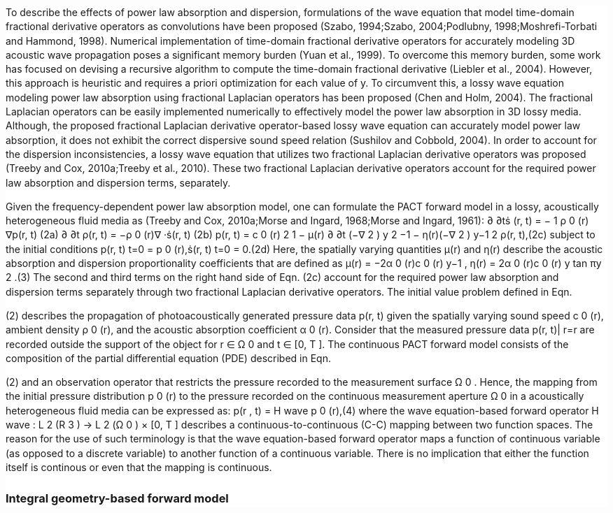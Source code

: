 To describe the effects of power law absorption and dispersion, formulations of the wave equation that model time-domain fractional derivative operators as convolutions have been proposed (Szabo, 1994;Szabo, 2004;Podlubny, 1998;Moshrefi-Torbati and Hammond, 1998). Numerical implementation of time-domain fractional derivative operators for accurately modeling 3D acoustic wave propagation poses a significant memory burden (Yuan et al., 1999). To overcome this memory burden, some work has focused on devising a recursive algorithm to compute the time-domain fractional derivative (Liebler et al., 2004). However, this approach is heuristic and requires a priori optimization for each value of y. To circumvent this, a lossy wave equation modeling power law absorption using fractional Laplacian operators has been proposed (Chen and Holm, 2004). The fractional Laplacian operators can be easily implemented numerically to effectively model the power law absorption in 3D lossy media. Although, the proposed fractional Laplacian derivative operator-based lossy wave equation can accurately model power law absorption, it does not exhibit the correct dispersive sound speed relation (Sushilov and Cobbold, 2004). In order to account for the dispersion inconsistencies, a lossy wave equation that utilizes two fractional Laplacian derivative operators was proposed (Treeby and Cox, 2010a;Treeby et al., 2010). These two fractional Laplacian derivative operators account for the required power law absorption and dispersion terms, separately.

Given the frequency-dependent power law absorption model, one can formulate the PACT forward model in a lossy, acoustically heterogeneous fluid media as (Treeby and Cox, 2010a;Morse and Ingard, 1968;Morse and Ingard, 1961):
∂ ∂tṡ (r, t) = − 1 ρ 0 (r) ∇p(r, t) (2a) ∂ ∂t ρ(r, t) = −ρ 0 (r)∇ ·ṡ(r, t) (2b) p(r, t) = c 0 (r) 2 1 − µ(r) ∂ ∂t (−∇ 2 ) y 2 −1 − η(r)(−∇ 2 ) y−1 2 ρ(r, t),(2c)
subject to the initial conditions
p(r, t) t=0 = p 0 (r),ṡ(r, t) t=0 = 0.(2d)
Here, the spatially varying quantities µ(r) and η(r) describe the acoustic absorption and dispersion proportionality coefficients that are defined as
µ(r) = −2α 0 (r)c 0 (r) y−1 , η(r) = 2α 0 (r)c 0 (r) y tan πy 2 .(3)
The second and third terms on the right hand side of Eqn. (2c) account for the required power law absorption and dispersion terms separately through two fractional Laplacian derivative operators. The initial value problem defined in Eqn.

(2) describes the propagation of photoacoustically generated pressure data p(r, t) given the spatially varying sound speed c 0 (r), ambient density ρ 0 (r), and the acoustic absorption coefficient α 0 (r). Consider that the measured pressure data p(r, t)| r=r are recorded outside the support of the object for r ∈ Ω 0 and t ∈ [0, T ]. The continuous PACT forward model consists of the composition of the partial differential equation (PDE) described in Eqn.

(2) and an observation operator that restricts the pressure recorded to the measurement surface Ω 0 . Hence, the mapping from the initial pressure distribution p 0 (r) to the pressure recorded on the continuous measurement aperture Ω 0 in a acoustically heterogeneous fluid media can be expressed as:
p(r , t) = H wave p 0 (r),(4)
where the wave equation-based forward operator H wave :
L 2 (R 3 ) → L 2 (Ω 0 ) × [0, T ]
describes a continuous-to-continuous (C-C) mapping between two function spaces. The reason for the use of such terminology is that the wave equation-based forward operator maps a function of continuous variable (as opposed to a discrete variable) to another function of a continuous variable. There is no implication that either the function itself is continous or even that the mapping is continuous.


### Integral geometry-based forward model
